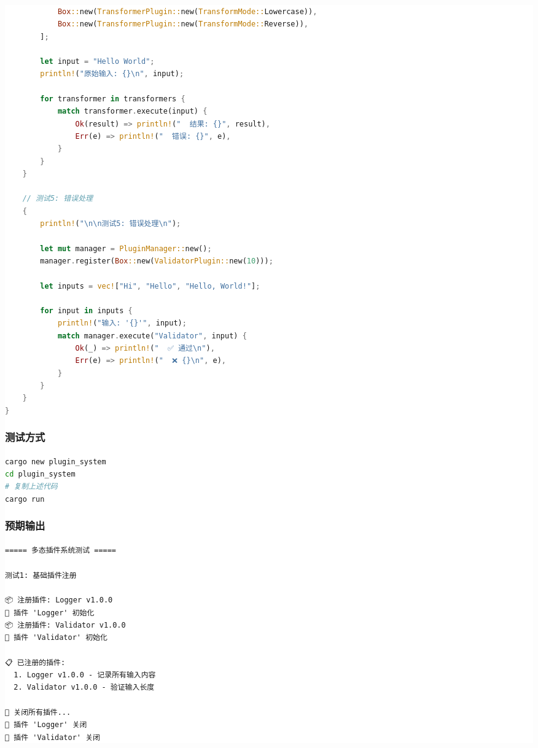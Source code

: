 ```rust
            Box::new(TransformerPlugin::new(TransformMode::Lowercase)),
            Box::new(TransformerPlugin::new(TransformMode::Reverse)),
        ];
        
        let input = "Hello World";
        println!("原始输入: {}\n", input);
        
        for transformer in transformers {
            match transformer.execute(input) {
                Ok(result) => println!("  结果: {}", result),
                Err(e) => println!("  错误: {}", e),
            }
        }
    }
    
    // 测试5: 错误处理
    {
        println!("\n\n测试5: 错误处理\n");
        
        let mut manager = PluginManager::new();
        manager.register(Box::new(ValidatorPlugin::new(10)));
        
        let inputs = vec!["Hi", "Hello", "Hello, World!"];
        
        for input in inputs {
            println!("输入: '{}'", input);
            match manager.execute("Validator", input) {
                Ok(_) => println!("  ✅ 通过\n"),
                Err(e) => println!("  ❌ {}\n", e),
            }
        }
    }
}
```

### 测试方式

```bash
cargo new plugin_system
cd plugin_system
# 复制上述代码
cargo run
```

### 预期输出

```text
===== 多态插件系统测试 =====

测试1: 基础插件注册

📦 注册插件: Logger v1.0.0
🔌 插件 'Logger' 初始化
📦 注册插件: Validator v1.0.0
🔌 插件 'Validator' 初始化

📋 已注册的插件:
  1. Logger v1.0.0 - 记录所有输入内容
  2. Validator v1.0.0 - 验证输入长度

🔌 关闭所有插件...
🔌 插件 'Logger' 关闭
🔌 插件 'Validator' 关闭

```